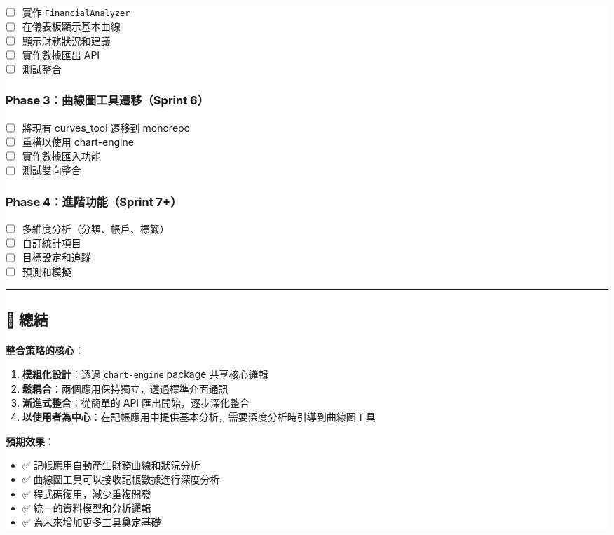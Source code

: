 - [ ] 實作 `FinancialAnalyzer`
- [ ] 在儀表板顯示基本曲線
- [ ] 顯示財務狀況和建議
- [ ] 實作數據匯出 API
- [ ] 測試整合

### Phase 3：曲線圖工具遷移（Sprint 6）

- [ ] 將現有 curves_tool 遷移到 monorepo
- [ ] 重構以使用 chart-engine
- [ ] 實作數據匯入功能
- [ ] 測試雙向整合

### Phase 4：進階功能（Sprint 7+）

- [ ] 多維度分析（分類、帳戶、標籤）
- [ ] 自訂統計項目
- [ ] 目標設定和追蹤
- [ ] 預測和模擬

---

## 🎯 總結

**整合策略的核心**：

1. **模組化設計**：透過 `chart-engine` package 共享核心邏輯
2. **鬆耦合**：兩個應用保持獨立，透過標準介面通訊
3. **漸進式整合**：從簡單的 API 匯出開始，逐步深化整合
4. **以使用者為中心**：在記帳應用中提供基本分析，需要深度分析時引導到曲線圖工具

**預期效果**：

- ✅ 記帳應用自動產生財務曲線和狀況分析
- ✅ 曲線圖工具可以接收記帳數據進行深度分析
- ✅ 程式碼復用，減少重複開發
- ✅ 統一的資料模型和分析邏輯
- ✅ 為未來增加更多工具奠定基礎
